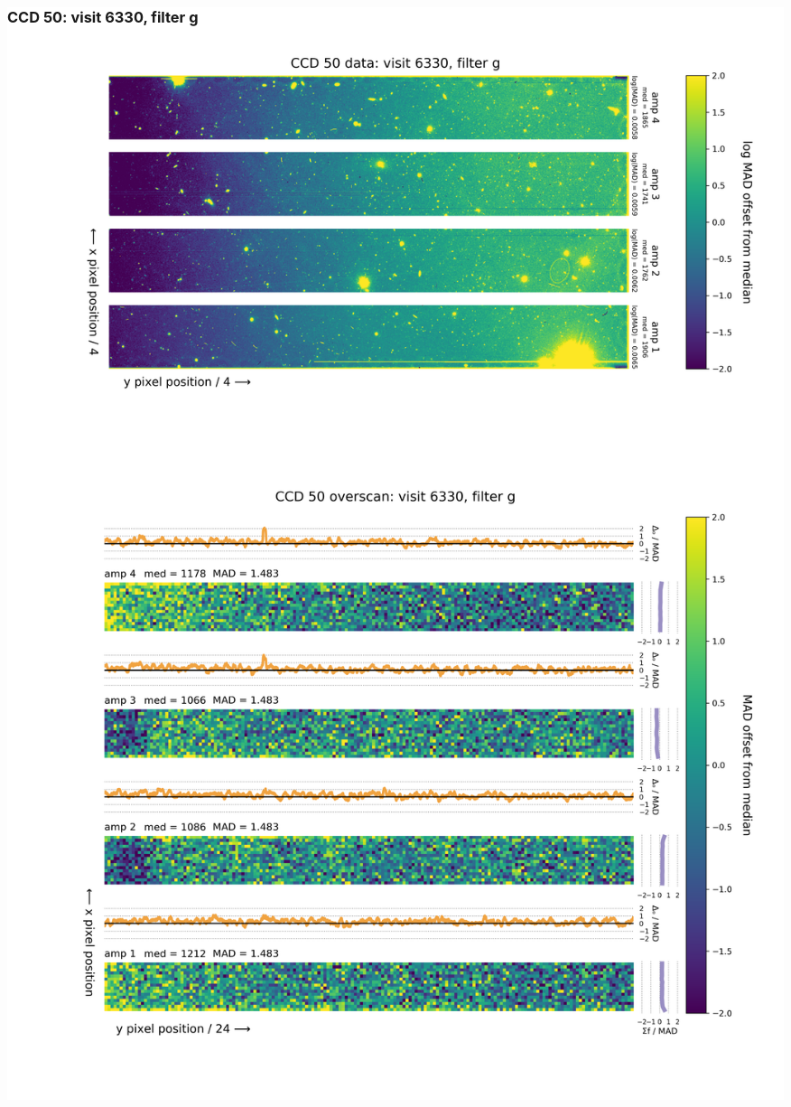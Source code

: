 ### CCD 50: visit 6330, filter g![](ccd050_visit6330_g_data.png)
![](ccd050_visit6330_g_overscan.png)